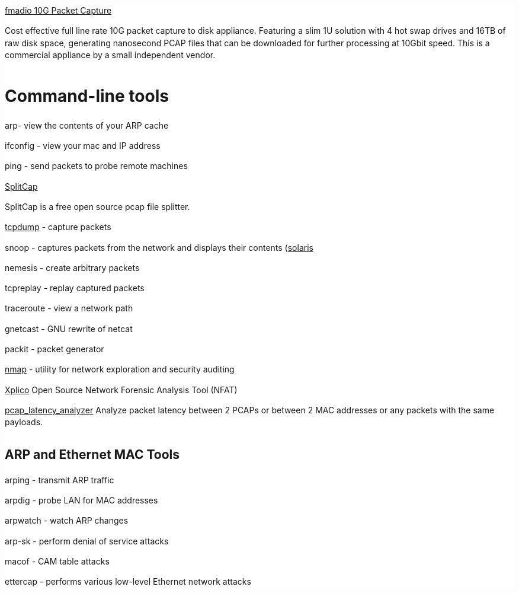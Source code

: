 

[fmadio 10G Packet Capture](https://www.fmad.io/)

Cost effective full line rate 10G packet capture to disk appliance.
Featuring a slim 1U solution with 4 hot swap drives and 16TB of raw disk
space, generating nanosecond PCAP files that can be downloaded for
further processing at 10Gbit speed. This is a commercial appliance by a
small independent vendor.

# Command-line tools

arp- view the contents of your ARP cache

ifconfig - view your mac and IP address

ping - send packets to probe remote machines

[SplitCap](https://www.netresec.com/?page=SplitCap)

SplitCap is a free open source pcap file splitter.

[tcpdump](tcpdump.md) - capture packets

snoop - captures packets from the network and
displays their contents ([solaris](solaris.md)

nemesis - create arbitrary packets

tcpreplay - replay captured packets

traceroute - view a network path

gnetcast - GNU rewrite of netcat

packit - packet generator

[nmap](nmap.md) - utility for network exploration and security
auditing

[Xplico](xplico.md) Open Source Network Forensic Analysis Tool
(NFAT)

[pcap_latency_analyzer](https://github.com/fmadio/pcap_latency_analyzer)
Analyze packet latency between 2 PCAPs or between 2 MAC addresses or any
packets with the same payloads.

## ARP and Ethernet MAC Tools

arping - transmit ARP traffic

arpdig - probe LAN for MAC addresses

arpwatch - watch ARP changes

arp-sk - perform denial of service attacks

macof - CAM table attacks

ettercap - performs various low-level Ethernet
network attacks
